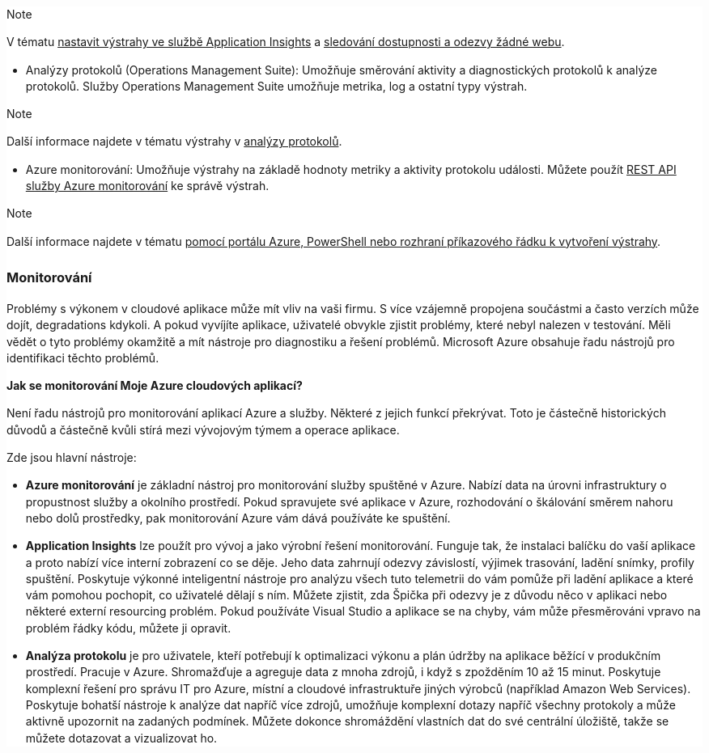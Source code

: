 >[!Note]
> V tématu [nastavit výstrahy ve službě Application Insights](https://docs.microsoft.com/azure/application-insights/app-insights-alerts) a [sledování dostupnosti a odezvy žádné webu](https://docs.microsoft.com/azure/application-insights/app-insights-monitor-web-app-availability).

- Analýzy protokolů (Operations Management Suite): Umožňuje směrování aktivity a diagnostických protokolů k analýze protokolů. Služby Operations Management Suite umožňuje metrika, log a ostatní typy výstrah.

>[!Note]
> Další informace najdete v tématu výstrahy v [analýzy protokolů](https://docs.microsoft.com/azure/log-analytics/log-analytics-alerts).

- Azure monitorování: Umožňuje výstrahy na základě hodnoty metriky a aktivity protokolu události. Můžete použít [REST API služby Azure monitorování](https://msdn.microsoft.com/library/dn931943.aspx) ke správě výstrah.

>[!Note]
> Další informace najdete v tématu [pomocí portálu Azure, PowerShell nebo rozhraní příkazového řádku k vytvoření výstrahy](https://docs.microsoft.com/azure/monitoring-and-diagnostics/insights-alerts-portal).

### <a name="monitoring"></a>Monitorování

Problémy s výkonem v cloudové aplikace může mít vliv na vaši firmu. S více vzájemně propojena součástmi a často verzích může dojít, degradations kdykoli. A pokud vyvíjíte aplikace, uživatelé obvykle zjistit problémy, které nebyl nalezen v testování. Měli vědět o tyto problémy okamžitě a mít nástroje pro diagnostiku a řešení problémů. Microsoft Azure obsahuje řadu nástrojů pro identifikaci těchto problémů.

**Jak se monitorování Moje Azure cloudových aplikací?**

Není řadu nástrojů pro monitorování aplikací Azure a služby. Některé z jejich funkcí překrývat. Toto je částečně historických důvodů a částečně kvůli stírá mezi vývojovým týmem a operace aplikace.

Zde jsou hlavní nástroje:

- **Azure monitorování** je základní nástroj pro monitorování služby spuštěné v Azure. Nabízí data na úrovni infrastruktury o propustnost služby a okolního prostředí. Pokud spravujete své aplikace v Azure, rozhodování o škálování směrem nahoru nebo dolů prostředky, pak monitorování Azure vám dává používáte ke spuštění.

- **Application Insights** lze použít pro vývoj a jako výrobní řešení monitorování. Funguje tak, že instalaci balíčku do vaší aplikace a proto nabízí více interní zobrazení co se děje. Jeho data zahrnují odezvy závislostí, výjimek trasování, ladění snímky, profily spuštění. Poskytuje výkonné inteligentní nástroje pro analýzu všech tuto telemetrii do vám pomůže při ladění aplikace a které vám pomohou pochopit, co uživatelé dělají s ním. Můžete zjistit, zda Špička při odezvy je z důvodu něco v aplikaci nebo některé externí resourcing problém. Pokud používáte Visual Studio a aplikace se na chyby, vám může přesměrováni vpravo na problém řádky kódu, můžete ji opravit.

- **Analýza protokolu** je pro uživatele, kteří potřebují k optimalizaci výkonu a plán údržby na aplikace běžící v produkčním prostředí. Pracuje v Azure. Shromažďuje a agreguje data z mnoha zdrojů, i když s zpožděním 10 až 15 minut. Poskytuje komplexní řešení pro správu IT pro Azure, místní a cloudové infrastruktuře jiných výrobců (například Amazon Web Services). Poskytuje bohatší nástroje k analýze dat napříč více zdrojů, umožňuje komplexní dotazy napříč všechny protokoly a může aktivně upozornit na zadaných podmínek. Můžete dokonce shromáždění vlastních dat do své centrální úložiště, takže se můžete dotazovat a vizualizovat ho.
